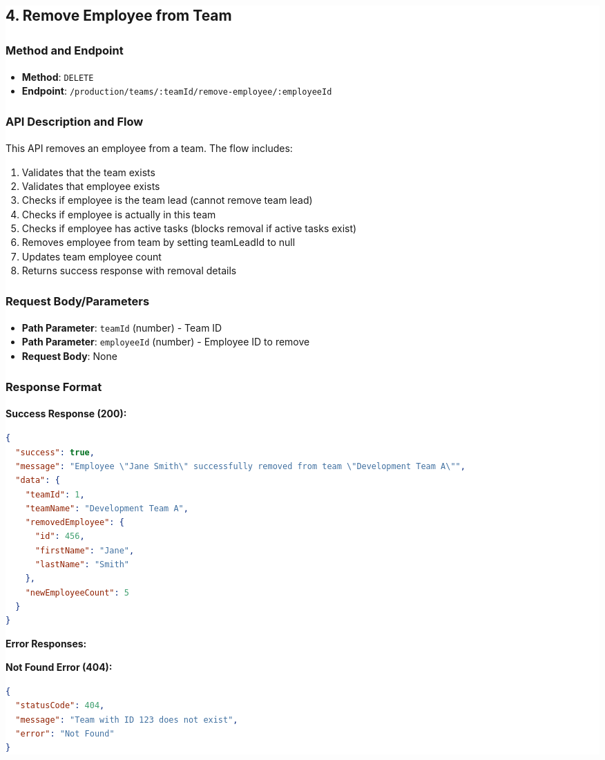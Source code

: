 
## 4. Remove Employee from Team

### Method and Endpoint
- **Method**: `DELETE`
- **Endpoint**: `/production/teams/:teamId/remove-employee/:employeeId`

### API Description and Flow
This API removes an employee from a team. The flow includes:
1. Validates that the team exists
2. Validates that employee exists
3. Checks if employee is the team lead (cannot remove team lead)
4. Checks if employee is actually in this team
5. Checks if employee has active tasks (blocks removal if active tasks exist)
6. Removes employee from team by setting teamLeadId to null
7. Updates team employee count
8. Returns success response with removal details

### Request Body/Parameters
- **Path Parameter**: `teamId` (number) - Team ID
- **Path Parameter**: `employeeId` (number) - Employee ID to remove
- **Request Body**: None

### Response Format

**Success Response (200):**
```json
{
  "success": true,
  "message": "Employee \"Jane Smith\" successfully removed from team \"Development Team A\"",
  "data": {
    "teamId": 1,
    "teamName": "Development Team A",
    "removedEmployee": {
      "id": 456,
      "firstName": "Jane",
      "lastName": "Smith"
    },
    "newEmployeeCount": 5
  }
}
```

**Error Responses:**

**Not Found Error (404):**
```json
{
  "statusCode": 404,
  "message": "Team with ID 123 does not exist",
  "error": "Not Found"
}
```
